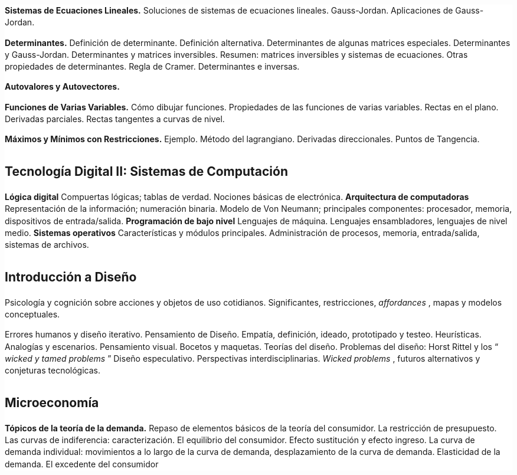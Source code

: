 **Sistemas de Ecuaciones Lineales.** Soluciones de sistemas de ecuaciones lineales.
Gauss-Jordan. Aplicaciones de Gauss-Jordan.

**Determinantes.** Definición de determinante. Definición alternativa. Determinantes de
algunas matrices especiales. Determinantes y Gauss-Jordan. Determinantes y matrices
inversibles. Resumen: matrices inversibles y sistemas de ecuaciones. Otras
propiedades de determinantes. Regla de Cramer. Determinantes e inversas.

**Autovalores y Autovectores.**

**Funciones de Varias Variables.** Cómo dibujar funciones. Propiedades de las funciones
de varias variables. Rectas en el plano. Derivadas parciales. Rectas tangentes a curvas
de nivel.

**Máximos y Mínimos con Restricciones.** Ejemplo. Método del lagrangiano. Derivadas
direccionales. Puntos de Tangencia.

## Tecnología Digital II: Sistemas de Computación

**Lógica digital**
Compuertas lógicas; tablas de verdad.
Nociones básicas de electrónica.
**Arquitectura de computadoras**
Representación de la información; numeración binaria.
Modelo de Von Neumann; principales componentes: procesador, memoria,
dispositivos de entrada/salida.
**Programación de bajo nivel**
Lenguajes de máquina.
Lenguajes ensambladores, lenguajes de nivel medio.
**Sistemas operativos**
Características y módulos principales.
Administración de procesos, memoria, entrada/salida, sistemas de archivos.

## Introducción a Diseño

Psicología y cognición sobre acciones y objetos de uso cotidianos.
Significantes, restricciones, _affordances_ , mapas y modelos conceptuales.


Errores humanos y diseño iterativo.
Pensamiento de Diseño. Empatía, definición, ideado, prototipado y testeo. Heurísticas.
Analogías y escenarios. Pensamiento visual. Bocetos y maquetas. Teorías del diseño.
Problemas del diseño: Horst Rittel y los “ _wicked y tamed problems_ ”
Diseño especulativo. Perspectivas interdisciplinarias. _Wicked problems_ , futuros
alternativos y conjeturas tecnológicas.

## Microeconomía

**Tópicos de la teoría de la demanda.** Repaso de elementos básicos de la teoría del
consumidor. La restricción de presupuesto. Las curvas de indiferencia: caracterización.
El equilibrio del consumidor. Efecto sustitución y efecto ingreso. La curva de demanda
individual: movimientos a lo largo de la curva de demanda, desplazamiento de la curva
de demanda. Elasticidad de la demanda. El excedente del consumidor
